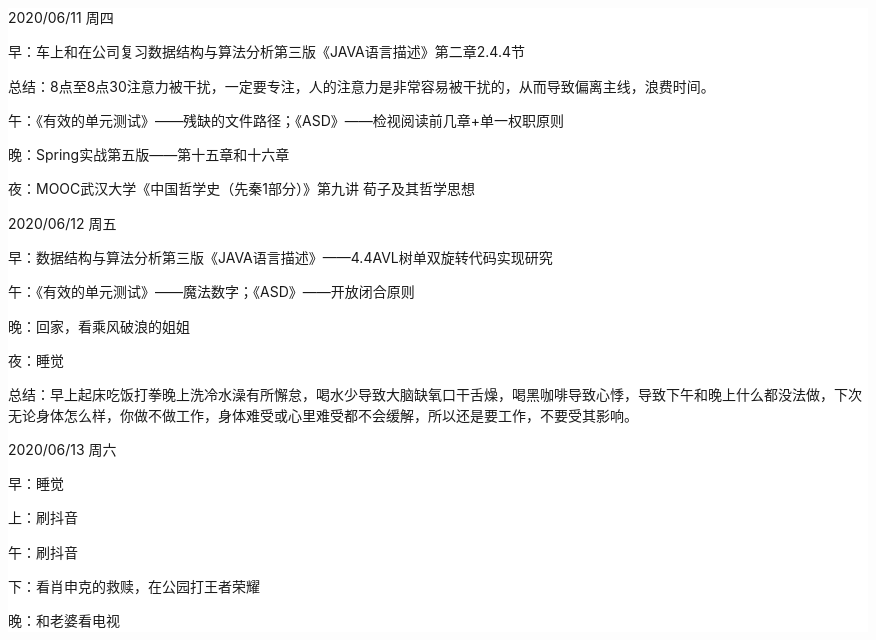 2020/06/11 周四

 

早：车上和在公司复习数据结构与算法分析第三版《JAVA语言描述》第二章2.4.4节

 

总结：8点至8点30注意力被干扰，一定要专注，人的注意力是非常容易被干扰的，从而导致偏离主线，浪费时间。

 

午：《有效的单元测试》——残缺的文件路径；《ASD》——检视阅读前几章+单一权职原则

 

晚：Spring实战第五版——第十五章和十六章

 

夜：MOOC武汉大学《中国哲学史（先秦1部分）》第九讲 荀子及其哲学思想

 

 

 

2020/06/12 周五

 

早：数据结构与算法分析第三版《JAVA语言描述》——4.4AVL树单双旋转代码实现研究

 

午：《有效的单元测试》——魔法数字；《ASD》——开放闭合原则

 

晚：回家，看乘风破浪的姐姐

 

夜：睡觉

 

总结：早上起床吃饭打拳晚上洗冷水澡有所懈怠，喝水少导致大脑缺氧口干舌燥，喝黑咖啡导致心悸，导致下午和晚上什么都没法做，下次无论身体怎么样，你做不做工作，身体难受或心里难受都不会缓解，所以还是要工作，不要受其影响。

 

 

 

2020/06/13 周六

 

早：睡觉

 

上：刷抖音

 

午：刷抖音

 

下：看肖申克的救赎，在公园打王者荣耀

 

晚：和老婆看电视

